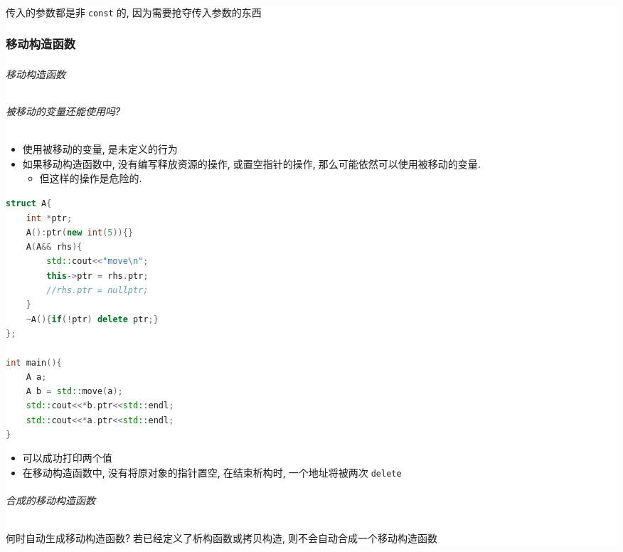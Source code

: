 传入的参数都是非 `const` 的, 因为需要抢夺传入参数的东西
### 移动构造函数
###### 移动构造函数

###### 被移动的变量还能使用吗?
- 使用被移动的变量, 是未定义的行为
- 如果移动构造函数中, 没有编写释放资源的操作, 或置空指针的操作, 那么可能依然可以使用被移动的变量. 
	- 但这样的操作是危险的.

```cpp
struct A{
	int *ptr;
	A():ptr(new int(5)){}
	A(A&& rhs){
		std::cout<<"move\n";
		this->ptr = rhs.ptr;
		//rhs.ptr = nullptr;
	}
	~A(){if(!ptr) delete ptr;}
};

int main(){
	A a;
	A b = std::move(a);
	std::cout<<*b.ptr<<std::endl;
	std::cout<<*a.ptr<<std::endl;
}
```

- 可以成功打印两个值
- 在移动构造函数中, 没有将原对象的指针置空, 在结束析构时, 一个地址将被两次 `delete`

###### 合成的移动构造函数
何时自动生成移动构造函数?
若已经定义了析构函数或拷贝构造, 则不会自动合成一个移动构造函数

